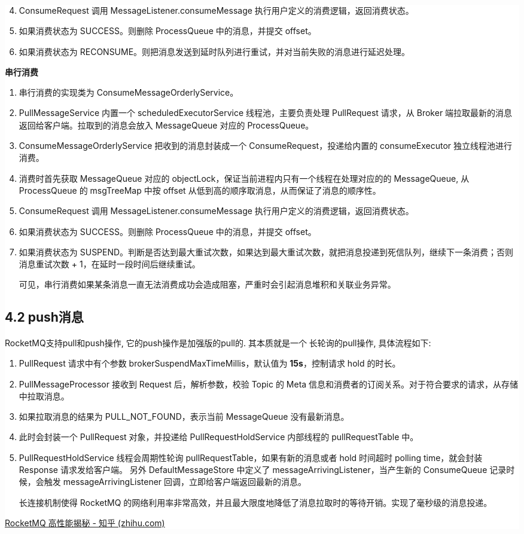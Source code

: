 4. ConsumeRequest 调用 MessageListener.consumeMessage 执行用户定义的消费逻辑，返回消费状态。

5. 如果消费状态为 SUCCESS。则删除 ProcessQueue 中的消息，并提交 offset。

6. 如果消费状态为 RECONSUME。则把消息发送到延时队列进行重试，并对当前失败的消息进行延迟处理。

   

**串行消费**

1. 串行消费的实现类为 ConsumeMessageOrderlyService。

2. PullMessageService 内置一个 scheduledExecutorService 线程池，主要负责处理 PullRequest 请求，从 Broker 端拉取最新的消息返回给客户端。拉取到的消息会放入 MessageQueue 对应的 ProcessQueue。

3. ConsumeMessageOrderlyService 把收到的消息封装成一个 ConsumeRequest，投递给内置的 consumeExecutor 独立线程池进行消费。

4. 消费时首先获取 MessageQueue 对应的 objectLock，保证当前进程内只有一个线程在处理对应的的 MessageQueue, 从 ProcessQueue 的 msgTreeMap 中按 offset 从低到高的顺序取消息，从而保证了消息的顺序性。

5. ConsumeRequest 调用 MessageListener.consumeMessage 执行用户定义的消费逻辑，返回消费状态。

6. 如果消费状态为 SUCCESS。则删除 ProcessQueue 中的消息，并提交 offset。

7. 如果消费状态为 SUSPEND。判断是否达到最大重试次数，如果达到最大重试次数，就把消息投递到死信队列，继续下一条消费；否则消息重试次数 + 1，在延时一段时间后继续重试。

   

   可见，串行消费如果某条消息一直无法消费成功会造成阻塞，严重时会引起消息堆积和关联业务异常。



## 4.2 push消息

RocketMQ支持pull和push操作, 它的push操作是加强版的pull的. 其本质就是一个 长轮询的pull操作, 具体流程如下:

1. PullRequest 请求中有个参数 brokerSuspendMaxTimeMillis，默认值为 **15s**，控制请求 hold 的时长。

2. PullMessageProcessor 接收到 Request 后，解析参数，校验 Topic 的 Meta 信息和消费者的订阅关系。对于符合要求的请求，从存储中拉取消息。

3. 如果拉取消息的结果为 PULL_NOT_FOUND，表示当前 MessageQueue 没有最新消息。

4. 此时会封装一个 PullRequest 对象，并投递给 PullRequestHoldService 内部线程的 pullRequestTable 中。

5. PullRequestHoldService 线程会周期性轮询 pullRequestTable，如果有新的消息或者 hold 时间超时 polling time，就会封装 Response 请求发给客户端。
   另外 DefaultMessageStore 中定义了 messageArrivingListener，当产生新的 ConsumeQueue 记录时候，会触发 messageArrivingListener 回调，立即给客户端返回最新的消息。

   

   长连接机制使得 RocketMQ 的网络利用率非常高效，并且最大限度地降低了消息拉取时的等待开销。实现了毫秒级的消息投递。

































[RocketMQ 高性能揭秘 - 知乎 (zhihu.com)](https://zhuanlan.zhihu.com/p/93602392)